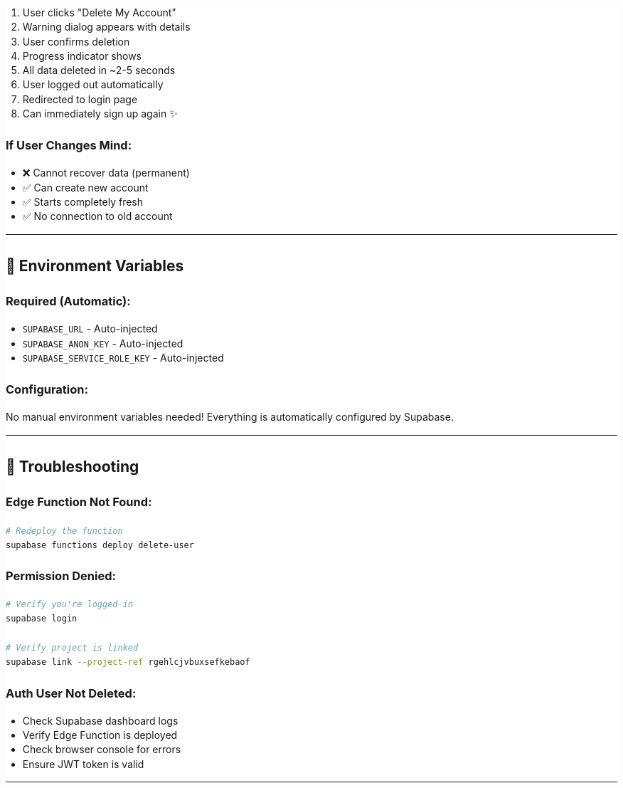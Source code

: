 1. User clicks "Delete My Account"
2. Warning dialog appears with details
3. User confirms deletion
4. Progress indicator shows
5. All data deleted in ~2-5 seconds
6. User logged out automatically
7. Redirected to login page
8. Can immediately sign up again ✨

### **If User Changes Mind:**

- ❌ Cannot recover data (permanent)
- ✅ Can create new account
- ✅ Starts completely fresh
- ✅ No connection to old account

---

## 📝 **Environment Variables**

### **Required (Automatic):**
- `SUPABASE_URL` - Auto-injected
- `SUPABASE_ANON_KEY` - Auto-injected
- `SUPABASE_SERVICE_ROLE_KEY` - Auto-injected

### **Configuration:**
No manual environment variables needed! Everything is automatically configured by Supabase.

---

## 🐛 **Troubleshooting**

### **Edge Function Not Found:**
```bash
# Redeploy the function
supabase functions deploy delete-user
```

### **Permission Denied:**
```bash
# Verify you're logged in
supabase login

# Verify project is linked
supabase link --project-ref rgehlcjvbuxsefkebaof
```

### **Auth User Not Deleted:**
- Check Supabase dashboard logs
- Verify Edge Function is deployed
- Check browser console for errors
- Ensure JWT token is valid

---